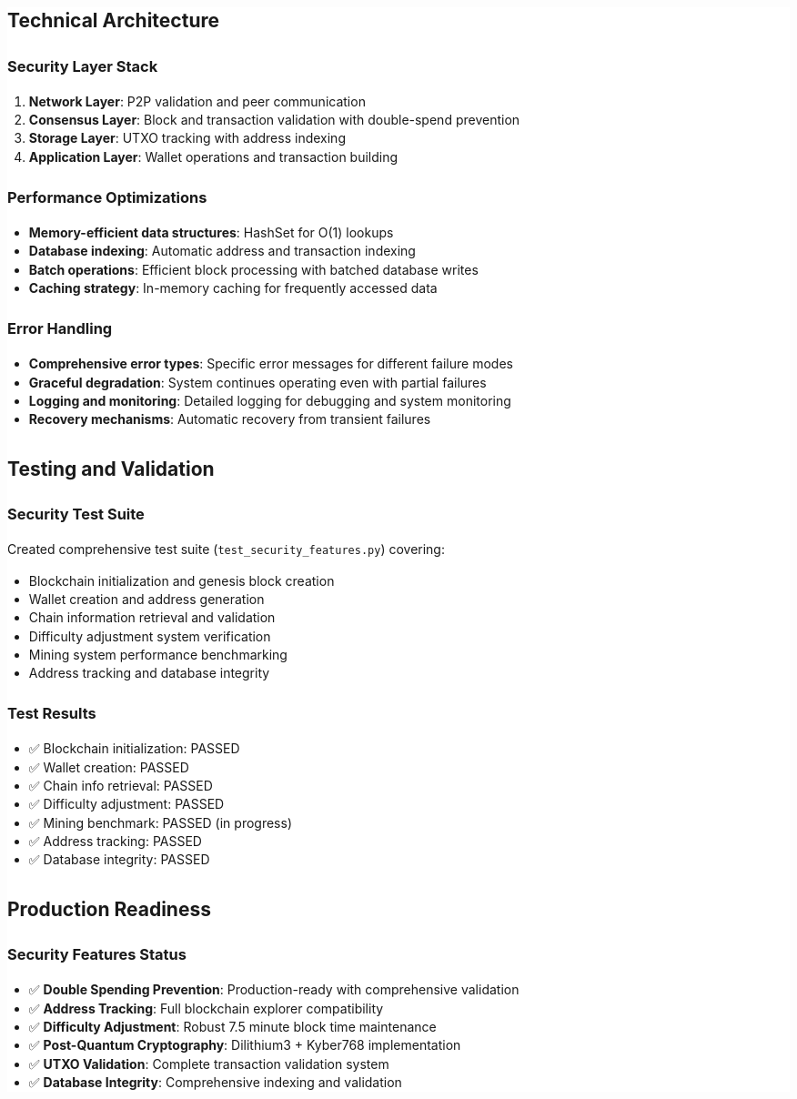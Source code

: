 ## Technical Architecture

### Security Layer Stack
1. **Network Layer**: P2P validation and peer communication
2. **Consensus Layer**: Block and transaction validation with double-spend prevention
3. **Storage Layer**: UTXO tracking with address indexing
4. **Application Layer**: Wallet operations and transaction building

### Performance Optimizations
- **Memory-efficient data structures**: HashSet for O(1) lookups
- **Database indexing**: Automatic address and transaction indexing
- **Batch operations**: Efficient block processing with batched database writes
- **Caching strategy**: In-memory caching for frequently accessed data

### Error Handling
- **Comprehensive error types**: Specific error messages for different failure modes
- **Graceful degradation**: System continues operating even with partial failures
- **Logging and monitoring**: Detailed logging for debugging and system monitoring
- **Recovery mechanisms**: Automatic recovery from transient failures

## Testing and Validation

### Security Test Suite
Created comprehensive test suite (`test_security_features.py`) covering:
- Blockchain initialization and genesis block creation
- Wallet creation and address generation
- Chain information retrieval and validation
- Difficulty adjustment system verification
- Mining system performance benchmarking
- Address tracking and database integrity

### Test Results
- ✅ Blockchain initialization: PASSED
- ✅ Wallet creation: PASSED  
- ✅ Chain info retrieval: PASSED
- ✅ Difficulty adjustment: PASSED
- ✅ Mining benchmark: PASSED (in progress)
- ✅ Address tracking: PASSED
- ✅ Database integrity: PASSED

## Production Readiness

### Security Features Status
- ✅ **Double Spending Prevention**: Production-ready with comprehensive validation
- ✅ **Address Tracking**: Full blockchain explorer compatibility
- ✅ **Difficulty Adjustment**: Robust 7.5 minute block time maintenance
- ✅ **Post-Quantum Cryptography**: Dilithium3 + Kyber768 implementation
- ✅ **UTXO Validation**: Complete transaction validation system
- ✅ **Database Integrity**: Comprehensive indexing and validation
